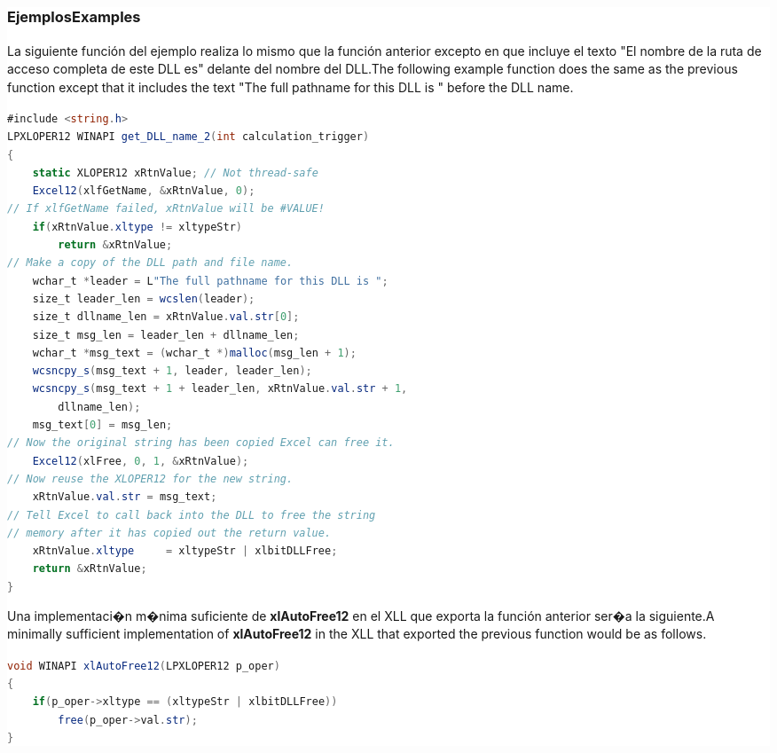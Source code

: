 ### <a name="examples"></a><span data-ttu-id="cc92c-180">Ejemplos</span><span class="sxs-lookup"><span data-stu-id="cc92c-180">Examples</span></span>

<span data-ttu-id="cc92c-181">La siguiente función del ejemplo realiza lo mismo que la función anterior excepto en que incluye el texto "El nombre de la ruta de acceso completa de este DLL es" delante del nombre del DLL.</span><span class="sxs-lookup"><span data-stu-id="cc92c-181">The following example function does the same as the previous function except that it includes the text "The full pathname for this DLL is " before the DLL name.</span></span>
  
```cs
#include <string.h>
LPXLOPER12 WINAPI get_DLL_name_2(int calculation_trigger)
{
    static XLOPER12 xRtnValue; // Not thread-safe
    Excel12(xlfGetName, &xRtnValue, 0);
// If xlfGetName failed, xRtnValue will be #VALUE!
    if(xRtnValue.xltype != xltypeStr)
        return &xRtnValue;
// Make a copy of the DLL path and file name.
    wchar_t *leader = L"The full pathname for this DLL is ";
    size_t leader_len = wcslen(leader);
    size_t dllname_len = xRtnValue.val.str[0];
    size_t msg_len = leader_len + dllname_len;
    wchar_t *msg_text = (wchar_t *)malloc(msg_len + 1);
    wcsncpy_s(msg_text + 1, leader, leader_len);
    wcsncpy_s(msg_text + 1 + leader_len, xRtnValue.val.str + 1,
        dllname_len);
    msg_text[0] = msg_len;
// Now the original string has been copied Excel can free it.
    Excel12(xlFree, 0, 1, &xRtnValue);
// Now reuse the XLOPER12 for the new string.
    xRtnValue.val.str = msg_text;
// Tell Excel to call back into the DLL to free the string
// memory after it has copied out the return value.
    xRtnValue.xltype     = xltypeStr | xlbitDLLFree;
    return &xRtnValue;
}
```

<span data-ttu-id="cc92c-182">Una implementaci�n m�nima suficiente de **xlAutoFree12** en el XLL que exporta la función anterior ser�a la siguiente.</span><span class="sxs-lookup"><span data-stu-id="cc92c-182">A minimally sufficient implementation of **xlAutoFree12** in the XLL that exported the previous function would be as follows.</span></span> 
  
```cs
void WINAPI xlAutoFree12(LPXLOPER12 p_oper)
{
    if(p_oper->xltype == (xltypeStr | xlbitDLLFree))
        free(p_oper->val.str);
}
```
